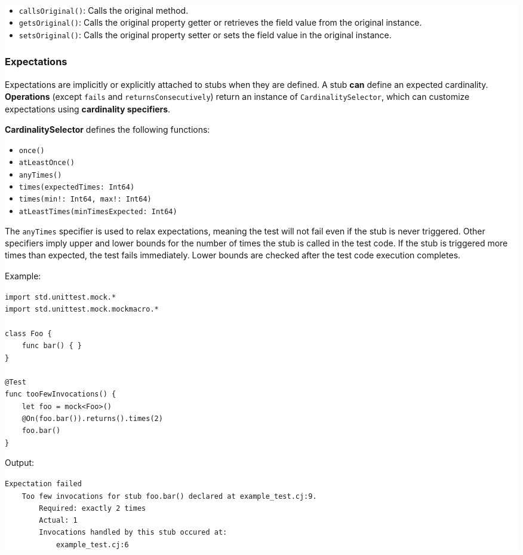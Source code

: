 * `callsOriginal()`: Calls the original method.
* `getsOriginal()`: Calls the original property getter or retrieves the field value from the original instance.
* `setsOriginal()`: Calls the original property setter or sets the field value in the original instance.

### Expectations

Expectations are implicitly or explicitly attached to stubs when they are defined. A stub **can** define an expected cardinality. **Operations** (except `fails` and `returnsConsecutively`) return an instance of `CardinalitySelector`, which can customize expectations using **cardinality specifiers**.

**CardinalitySelector** defines the following functions:

* `once()`
* `atLeastOnce()`
* `anyTimes()`
* `times(expectedTimes: Int64)`
* `times(min!: Int64, max!: Int64)`
* `atLeastTimes(minTimesExpected: Int64)`

The `anyTimes` specifier is used to relax expectations, meaning the test will not fail even if the stub is never triggered. Other specifiers imply upper and lower bounds for the number of times the stub is called in the test code. If the stub is triggered more times than expected, the test fails immediately. Lower bounds are checked after the test code execution completes.

Example:


```cangjie
import std.unittest.mock.*
import std.unittest.mock.mockmacro.*

class Foo {
    func bar() { }
}

@Test
func tooFewInvocations() {
    let foo = mock<Foo>()
    @On(foo.bar()).returns().times(2)
    foo.bar()
}
```

Output:

```text
Expectation failed
    Too few invocations for stub foo.bar() declared at example_test.cj:9.
        Required: exactly 2 times
        Actual: 1
        Invocations handled by this stub occured at:
            example_test.cj:6
```
